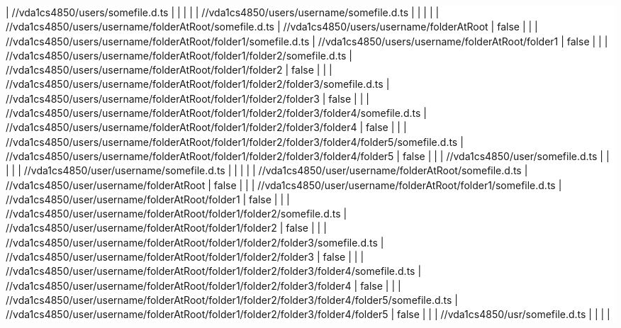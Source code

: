 | //vda1cs4850/users/somefile.d.ts                                                                         |                                                                                                          |           |                                                                                                          |
| //vda1cs4850/users/username/somefile.d.ts                                                                |                                                                                                          |           |                                                                                                          |
| //vda1cs4850/users/username/folderAtRoot/somefile.d.ts                                                   | //vda1cs4850/users/username/folderAtRoot                                                                 | false     |                                                                                                          |
| //vda1cs4850/users/username/folderAtRoot/folder1/somefile.d.ts                                           | //vda1cs4850/users/username/folderAtRoot/folder1                                                         | false     |                                                                                                          |
| //vda1cs4850/users/username/folderAtRoot/folder1/folder2/somefile.d.ts                                   | //vda1cs4850/users/username/folderAtRoot/folder1/folder2                                                 | false     |                                                                                                          |
| //vda1cs4850/users/username/folderAtRoot/folder1/folder2/folder3/somefile.d.ts                           | //vda1cs4850/users/username/folderAtRoot/folder1/folder2/folder3                                         | false     |                                                                                                          |
| //vda1cs4850/users/username/folderAtRoot/folder1/folder2/folder3/folder4/somefile.d.ts                   | //vda1cs4850/users/username/folderAtRoot/folder1/folder2/folder3/folder4                                 | false     |                                                                                                          |
| //vda1cs4850/users/username/folderAtRoot/folder1/folder2/folder3/folder4/folder5/somefile.d.ts           | //vda1cs4850/users/username/folderAtRoot/folder1/folder2/folder3/folder4/folder5                         | false     |                                                                                                          |
| //vda1cs4850/user/somefile.d.ts                                                                          |                                                                                                          |           |                                                                                                          |
| //vda1cs4850/user/username/somefile.d.ts                                                                 |                                                                                                          |           |                                                                                                          |
| //vda1cs4850/user/username/folderAtRoot/somefile.d.ts                                                    | //vda1cs4850/user/username/folderAtRoot                                                                  | false     |                                                                                                          |
| //vda1cs4850/user/username/folderAtRoot/folder1/somefile.d.ts                                            | //vda1cs4850/user/username/folderAtRoot/folder1                                                          | false     |                                                                                                          |
| //vda1cs4850/user/username/folderAtRoot/folder1/folder2/somefile.d.ts                                    | //vda1cs4850/user/username/folderAtRoot/folder1/folder2                                                  | false     |                                                                                                          |
| //vda1cs4850/user/username/folderAtRoot/folder1/folder2/folder3/somefile.d.ts                            | //vda1cs4850/user/username/folderAtRoot/folder1/folder2/folder3                                          | false     |                                                                                                          |
| //vda1cs4850/user/username/folderAtRoot/folder1/folder2/folder3/folder4/somefile.d.ts                    | //vda1cs4850/user/username/folderAtRoot/folder1/folder2/folder3/folder4                                  | false     |                                                                                                          |
| //vda1cs4850/user/username/folderAtRoot/folder1/folder2/folder3/folder4/folder5/somefile.d.ts            | //vda1cs4850/user/username/folderAtRoot/folder1/folder2/folder3/folder4/folder5                          | false     |                                                                                                          |
| //vda1cs4850/usr/somefile.d.ts                                                                           |                                                                                                          |           |                                                                                                          |